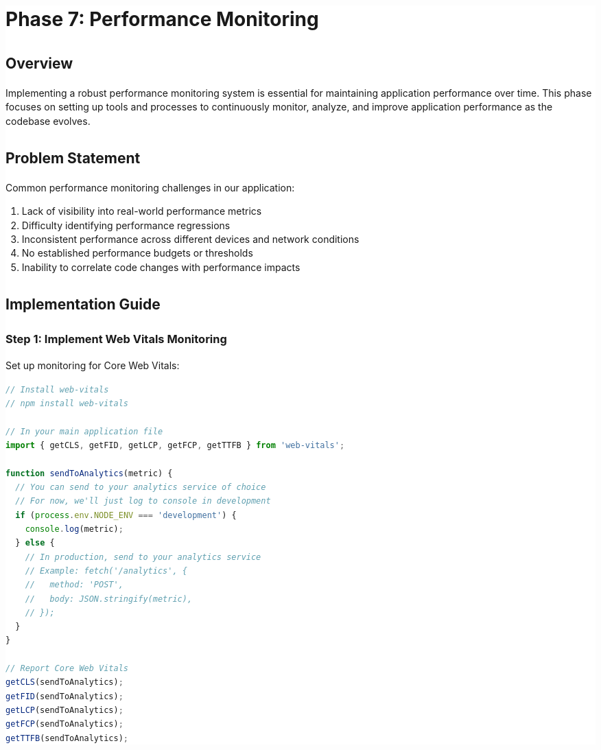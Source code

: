 # Phase 7: Performance Monitoring

## Overview

Implementing a robust performance monitoring system is essential for maintaining application performance over time. This phase focuses on setting up tools and processes to continuously monitor, analyze, and improve application performance as the codebase evolves.

## Problem Statement

Common performance monitoring challenges in our application:

1. Lack of visibility into real-world performance metrics
2. Difficulty identifying performance regressions
3. Inconsistent performance across different devices and network conditions
4. No established performance budgets or thresholds
5. Inability to correlate code changes with performance impacts

## Implementation Guide

### Step 1: Implement Web Vitals Monitoring

Set up monitoring for Core Web Vitals:

```javascript
// Install web-vitals
// npm install web-vitals

// In your main application file
import { getCLS, getFID, getLCP, getFCP, getTTFB } from 'web-vitals';

function sendToAnalytics(metric) {
  // You can send to your analytics service of choice
  // For now, we'll just log to console in development
  if (process.env.NODE_ENV === 'development') {
    console.log(metric);
  } else {
    // In production, send to your analytics service
    // Example: fetch('/analytics', {
    //   method: 'POST',
    //   body: JSON.stringify(metric),
    // });
  }
}

// Report Core Web Vitals
getCLS(sendToAnalytics);
getFID(sendToAnalytics);
getLCP(sendToAnalytics);
getFCP(sendToAnalytics);
getTTFB(sendToAnalytics);
```
